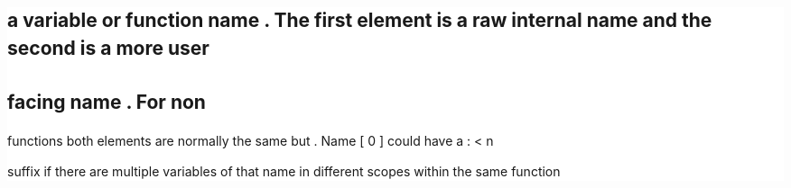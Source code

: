 a
variable
or
function
name
.
The
first
element
is
a
raw
internal
name
and
the
second
is
a
more
user
-
facing
name
.
For
non
-
functions
both
elements
are
normally
the
same
but
.
Name
[
0
]
could
have
a
:
<
n
>
suffix
if
there
are
multiple
variables
of
that
name
in
different
scopes
within
the
same
function